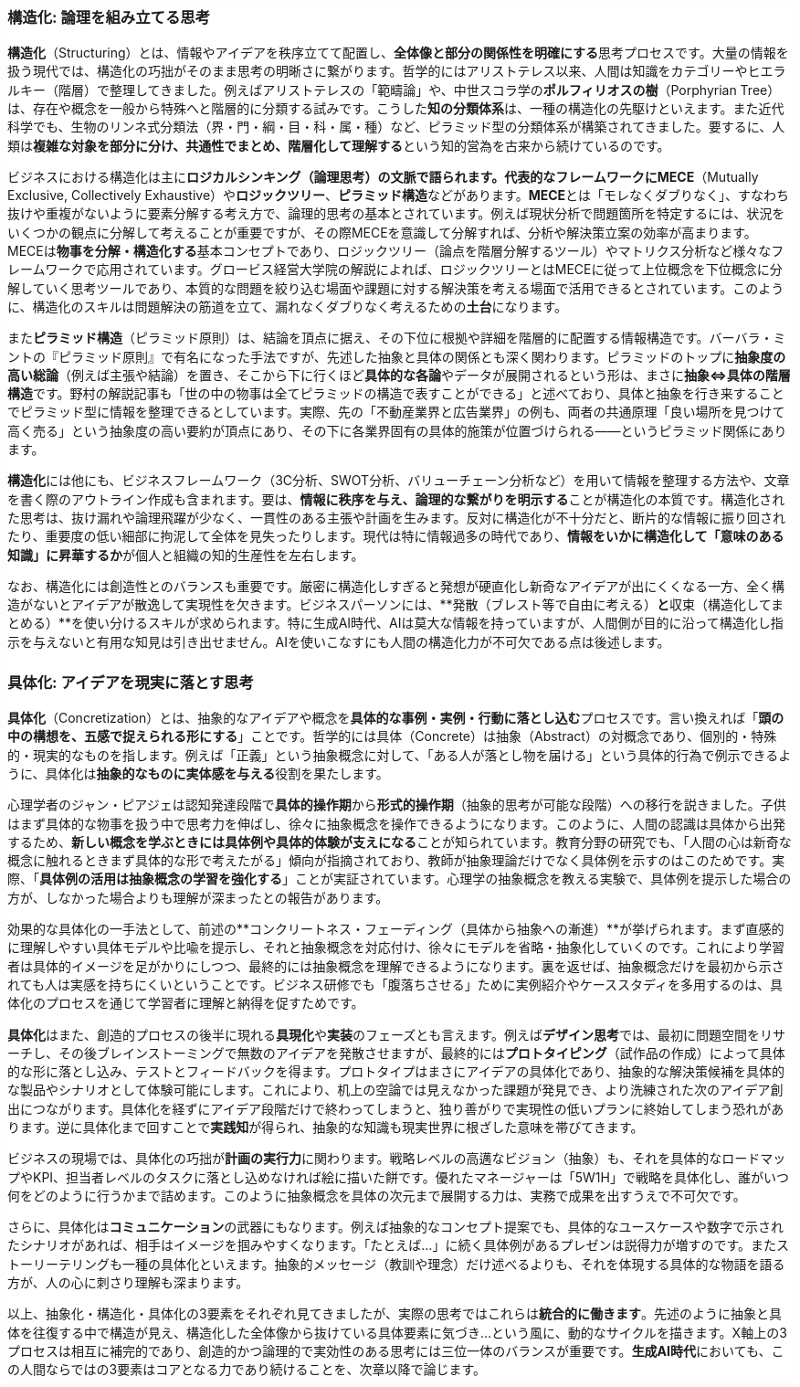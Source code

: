 ### 構造化: 論理を組み立てる思考

**構造化**（Structuring）とは、情報やアイデアを秩序立てて配置し、**全体像と部分の関係性を明確にする**思考プロセスです。大量の情報を扱う現代では、構造化の巧拙がそのまま思考の明晰さに繋がります。哲学的にはアリストテレス以来、人間は知識をカテゴリーやヒエラルキー（階層）で整理してきました。例えばアリストテレスの「範疇論」や、中世スコラ学の**ポルフィリオスの樹**（Porphyrian Tree）は、存在や概念を一般から特殊へと階層的に分類する試みです。こうした**知の分類体系**は、一種の構造化の先駆けといえます。また近代科学でも、生物のリンネ式分類法（界・門・綱・目・科・属・種）など、ピラミッド型の分類体系が構築されてきました。要するに、人類は**複雑な対象を部分に分け、共通性でまとめ、階層化して理解する**という知的営為を古来から続けているのです。

ビジネスにおける構造化は主に**ロジカルシンキング（論理思考）**の文脈で語られます。代表的なフレームワークに**MECE**（Mutually Exclusive, Collectively Exhaustive）や**ロジックツリー**、**ピラミッド構造**などがあります。**MECE**とは「モレなくダブりなく」、すなわち抜けや重複がないように要素分解する考え方で、論理的思考の基本とされています。例えば現状分析で問題箇所を特定するには、状況をいくつかの観点に分解して考えることが重要ですが、その際MECEを意識して分解すれば、分析や解決策立案の効率が高まります。MECEは**物事を分解・構造化する**基本コンセプトであり、ロジックツリー（論点を階層分解するツール）やマトリクス分析など様々なフレームワークで応用されています。グロービス経営大学院の解説によれば、ロジックツリーとはMECEに従って上位概念を下位概念に分解していく思考ツールであり、本質的な問題を絞り込む場面や課題に対する解決策を考える場面で活用できるとされています。このように、構造化のスキルは問題解決の筋道を立て、漏れなくダブりなく考えるための**土台**になります。

また**ピラミッド構造**（ピラミッド原則）は、結論を頂点に据え、その下位に根拠や詳細を階層的に配置する情報構造です。バーバラ・ミントの『ピラミッド原則』で有名になった手法ですが、先述した抽象と具体の関係とも深く関わります。ピラミッドのトップに**抽象度の高い総論**（例えば主張や結論）を置き、そこから下に行くほど**具体的な各論**やデータが展開されるという形は、まさに**抽象⇔具体の階層構造**です。野村の解説記事も「世の中の物事は全てピラミッドの構造で表すことができる」と述べており、具体と抽象を行き来することでピラミッド型に情報を整理できるとしています。実際、先の「不動産業界と広告業界」の例も、両者の共通原理「良い場所を見つけて高く売る」という抽象度の高い要約が頂点にあり、その下に各業界固有の具体的施策が位置づけられる——というピラミッド関係にあります。

**構造化**には他にも、ビジネスフレームワーク（3C分析、SWOT分析、バリューチェーン分析など）を用いて情報を整理する方法や、文章を書く際のアウトライン作成も含まれます。要は、**情報に秩序を与え、論理的な繋がりを明示する**ことが構造化の本質です。構造化された思考は、抜け漏れや論理飛躍が少なく、一貫性のある主張や計画を生みます。反対に構造化が不十分だと、断片的な情報に振り回されたり、重要度の低い細部に拘泥して全体を見失ったりします。現代は特に情報過多の時代であり、**情報をいかに構造化して「意味のある知識」に昇華するか**が個人と組織の知的生産性を左右します。

なお、構造化には創造性とのバランスも重要です。厳密に構造化しすぎると発想が硬直化し新奇なアイデアが出にくくなる一方、全く構造がないとアイデアが散逸して実現性を欠きます。ビジネスパーソンには、\*\*発散（ブレスト等で自由に考える）**と**収束（構造化してまとめる）\*\*を使い分けるスキルが求められます。特に生成AI時代、AIは莫大な情報を持っていますが、人間側が目的に沿って構造化し指示を与えないと有用な知見は引き出せません。AIを使いこなすにも人間の構造化力が不可欠である点は後述します。

### 具体化: アイデアを現実に落とす思考

**具体化**（Concretization）とは、抽象的なアイデアや概念を**具体的な事例・実例・行動に落とし込む**プロセスです。言い換えれば「**頭の中の構想を、五感で捉えられる形にする**」ことです。哲学的には具体（Concrete）は抽象（Abstract）の対概念であり、個別的・特殊的・現実的なものを指します。例えば「正義」という抽象概念に対して、「ある人が落とし物を届ける」という具体的行為で例示できるように、具体化は**抽象的なものに実体感を与える**役割を果たします。

心理学者のジャン・ピアジェは認知発達段階で**具体的操作期**から**形式的操作期**（抽象的思考が可能な段階）への移行を説きました。子供はまず具体的な物事を扱う中で思考力を伸ばし、徐々に抽象概念を操作できるようになります。このように、人間の認識は具体から出発するため、**新しい概念を学ぶときには具体例や具体的体験が支えになる**ことが知られています。教育分野の研究でも、「人間の心は新奇な概念に触れるときまず具体的な形で考えたがる」傾向が指摘されており、教師が抽象理論だけでなく具体例を示すのはこのためです。実際、「**具体例の活用は抽象概念の学習を強化する**」ことが実証されています。心理学の抽象概念を教える実験で、具体例を提示した場合の方が、しなかった場合よりも理解が深まったとの報告があります。

効果的な具体化の一手法として、前述の\*\*コンクリートネス・フェーディング（具体から抽象への漸進）\*\*が挙げられます。まず直感的に理解しやすい具体モデルや比喩を提示し、それと抽象概念を対応付け、徐々にモデルを省略・抽象化していくのです。これにより学習者は具体的イメージを足がかりにしつつ、最終的には抽象概念を理解できるようになります。裏を返せば、抽象概念だけを最初から示されても人は実感を持ちにくいということです。ビジネス研修でも「腹落ちさせる」ために実例紹介やケーススタディを多用するのは、具体化のプロセスを通じて学習者に理解と納得を促すためです。

**具体化**はまた、創造的プロセスの後半に現れる**具現化**や**実装**のフェーズとも言えます。例えば**デザイン思考**では、最初に問題空間をリサーチし、その後ブレインストーミングで無数のアイデアを発散させますが、最終的には**プロトタイピング**（試作品の作成）によって具体的な形に落とし込み、テストとフィードバックを得ます。プロトタイプはまさにアイデアの具体化であり、抽象的な解決策候補を具体的な製品やシナリオとして体験可能にします。これにより、机上の空論では見えなかった課題が発見でき、より洗練された次のアイデア創出につながります。具体化を経ずにアイデア段階だけで終わってしまうと、独り善がりで実現性の低いプランに終始してしまう恐れがあります。逆に具体化まで回すことで**実践知**が得られ、抽象的な知識も現実世界に根ざした意味を帯びてきます。

ビジネスの現場では、具体化の巧拙が**計画の実行力**に関わります。戦略レベルの高邁なビジョン（抽象）も、それを具体的なロードマップやKPI、担当者レベルのタスクに落とし込めなければ絵に描いた餅です。優れたマネージャーは「5W1H」で戦略を具体化し、誰がいつ何をどのように行うかまで詰めます。このように抽象概念を具体の次元まで展開する力は、実務で成果を出すうえで不可欠です。

さらに、具体化は**コミュニケーション**の武器にもなります。例えば抽象的なコンセプト提案でも、具体的なユースケースや数字で示されたシナリオがあれば、相手はイメージを掴みやすくなります。「たとえば…」に続く具体例があるプレゼンは説得力が増すのです。またストーリーテリングも一種の具体化といえます。抽象的メッセージ（教訓や理念）だけ述べるよりも、それを体現する具体的な物語を語る方が、人の心に刺さり理解も深まります。

以上、抽象化・構造化・具体化の3要素をそれぞれ見てきましたが、実際の思考ではこれらは**統合的に働きます**。先述のように抽象と具体を往復する中で構造が見え、構造化した全体像から抜けている具体要素に気づき…という風に、動的なサイクルを描きます。X軸上の3プロセスは相互に補完的であり、創造的かつ論理的で実効性のある思考には三位一体のバランスが重要です。**生成AI時代**においても、この人間ならではの3要素はコアとなる力であり続けることを、次章以降で論じます。
